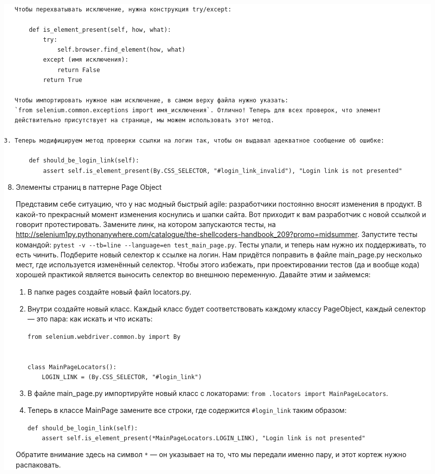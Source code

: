        Чтобы перехватывать исключение, нужна конструкция try/except:

           def is_element_present(self, how, what):
               try:
                   self.browser.find_element(how, what)
               except (имя исключения):
                   return False
               return True

       Чтобы импортировать нужное нам исключение, в самом верху файла нужно указать:
       `from selenium.common.exceptions import имя_исключения`. Отлично! Теперь для всех проверок, что элемент
       действительно присутствует на странице, мы можем использовать этот метод.

    3. Теперь модифицируем метод проверки ссылки на логин так, чтобы он выдавал адекватное сообщение об ошибке:

           def should_be_login_link(self):
               assert self.is_element_present(By.CSS_SELECTOR, "#login_link_invalid"), "Login link is not presented"

8) Элементы страниц в паттерне Page Object

   Представим себе ситуацию, что у нас модный быстрый agile: разработчики постоянно вносят изменения в продукт. В
   какой-то прекрасный момент изменения коснулись и шапки сайта. Вот приходит к вам разработчик с новой ссылкой и
   говорит протестировать. Замените линк, на котором запускаются тесты, на
   http://selenium1py.pythonanywhere.com/catalogue/the-shellcoders-handbook_209?promo=midsummer.
   Запустите тесты командой: `pytest -v --tb=line --language=en test_main_page.py`. Тесты упали, и теперь нам нужно
   их поддерживать, то есть чинить. Подберите новый селектор к ссылке на логин. Нам придётся поправить в файле
   main_page.py несколько мест, где используется изменённый селектор. Чтобы этого избежать, при проектировании тестов
   (да и вообще кода) хорошей практикой является выносить селектор во внешнюю переменную. Давайте этим и займемся:

    1. В папке pages создайте новый файл locators.py.
    2. Внутри создайте новый класс. Каждый класс будет соответствовать каждому классу PageObject, каждый селектор — это
       пара: как искать и что искать:

           from selenium.webdriver.common.by import By


           class MainPageLocators():
               LOGIN_LINK = (By.CSS_SELECTOR, "#login_link")

    3. В файле main_page.py импортируйте новый класс с локаторами: `from .locators import MainPageLocators`.
    4. Теперь в классе MainPage замените все строки, где содержится `#login_link` таким образом:

           def should_be_login_link(self):
               assert self.is_element_present(*MainPageLocators.LOGIN_LINK), "Login link is not presented"

   Обратите внимание здесь на символ `*` — он указывает на то, что мы передали именно пару, и этот кортеж нужно
   распаковать.
